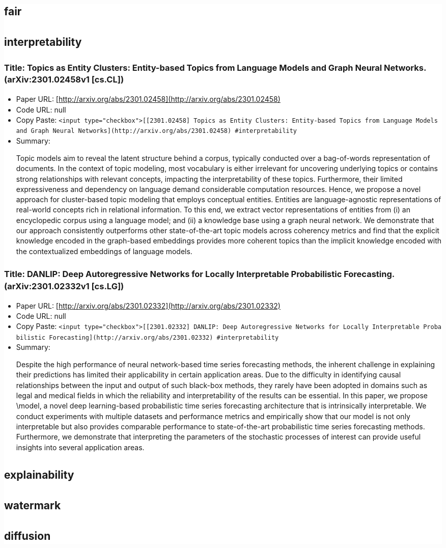 </p>

## fair
## interpretability
### Title: Topics as Entity Clusters: Entity-based Topics from Language Models and Graph Neural Networks. (arXiv:2301.02458v1 [cs.CL])
* Paper URL: [http://arxiv.org/abs/2301.02458](http://arxiv.org/abs/2301.02458)
* Code URL: null
* Copy Paste: `<input type="checkbox">[[2301.02458] Topics as Entity Clusters: Entity-based Topics from Language Models and Graph Neural Networks](http://arxiv.org/abs/2301.02458) #interpretability`
* Summary: <p>Topic models aim to reveal the latent structure behind a corpus, typically
conducted over a bag-of-words representation of documents. In the context of
topic modeling, most vocabulary is either irrelevant for uncovering underlying
topics or contains strong relationships with relevant concepts, impacting the
interpretability of these topics. Furthermore, their limited expressiveness and
dependency on language demand considerable computation resources. Hence, we
propose a novel approach for cluster-based topic modeling that employs
conceptual entities. Entities are language-agnostic representations of
real-world concepts rich in relational information. To this end, we extract
vector representations of entities from (i) an encyclopedic corpus using a
language model; and (ii) a knowledge base using a graph neural network. We
demonstrate that our approach consistently outperforms other state-of-the-art
topic models across coherency metrics and find that the explicit knowledge
encoded in the graph-based embeddings provides more coherent topics than the
implicit knowledge encoded with the contextualized embeddings of language
models.
</p>

### Title: DANLIP: Deep Autoregressive Networks for Locally Interpretable Probabilistic Forecasting. (arXiv:2301.02332v1 [cs.LG])
* Paper URL: [http://arxiv.org/abs/2301.02332](http://arxiv.org/abs/2301.02332)
* Code URL: null
* Copy Paste: `<input type="checkbox">[[2301.02332] DANLIP: Deep Autoregressive Networks for Locally Interpretable Probabilistic Forecasting](http://arxiv.org/abs/2301.02332) #interpretability`
* Summary: <p>Despite the high performance of neural network-based time series forecasting
methods, the inherent challenge in explaining their predictions has limited
their applicability in certain application areas. Due to the difficulty in
identifying causal relationships between the input and output of such black-box
methods, they rarely have been adopted in domains such as legal and medical
fields in which the reliability and interpretability of the results can be
essential. In this paper, we propose \model, a novel deep learning-based
probabilistic time series forecasting architecture that is intrinsically
interpretable. We conduct experiments with multiple datasets and performance
metrics and empirically show that our model is not only interpretable but also
provides comparable performance to state-of-the-art probabilistic time series
forecasting methods. Furthermore, we demonstrate that interpreting the
parameters of the stochastic processes of interest can provide useful insights
into several application areas.
</p>

## explainability
## watermark
## diffusion
